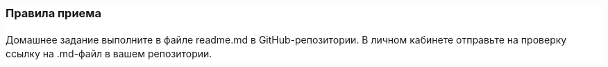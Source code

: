 
### Правила приема

Домашнее задание выполните в файле readme.md в GitHub-репозитории. В личном кабинете отправьте на проверку ссылку на .md-файл в вашем репозитории.


